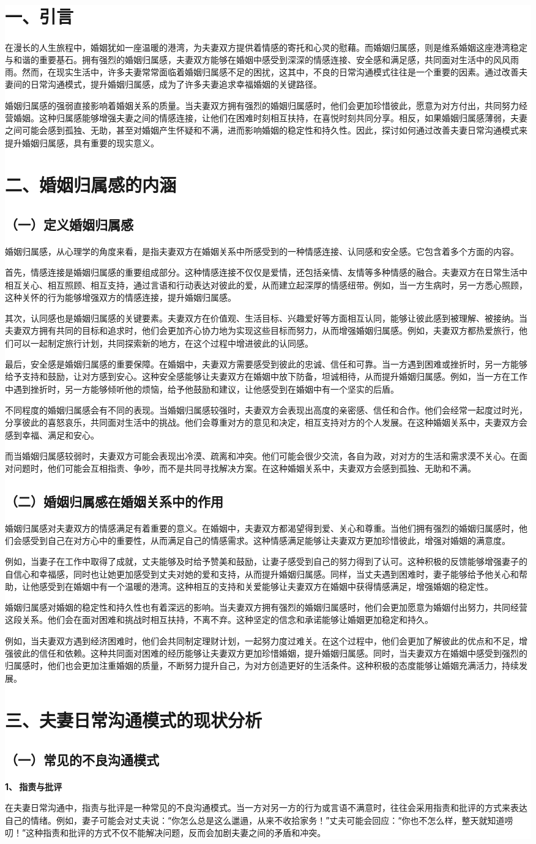 # 一、引言

在漫长的人生旅程中，婚姻犹如一座温暖的港湾，为夫妻双方提供着情感的寄托和心灵的慰藉。而婚姻归属感，则是维系婚姻这座港湾稳定与和谐的重要基石。拥有强烈的婚姻归属感，夫妻双方能够在婚姻中感受到深深的情感连接、安全感和满足感，共同面对生活中的风风雨雨。然而，在现实生活中，许多夫妻常常面临着婚姻归属感不足的困扰，这其中，不良的日常沟通模式往往是一个重要的因素。通过改善夫妻间的日常沟通模式，提升婚姻归属感，成为了许多夫妻追求幸福婚姻的关键路径。

婚姻归属感的强弱直接影响着婚姻关系的质量。当夫妻双方拥有强烈的婚姻归属感时，他们会更加珍惜彼此，愿意为对方付出，共同努力经营婚姻。这种归属感能够增强夫妻之间的情感连接，让他们在困难时刻相互扶持，在喜悦时刻共同分享。相反，如果婚姻归属感薄弱，夫妻之间可能会感到孤独、无助，甚至对婚姻产生怀疑和不满，进而影响婚姻的稳定性和持久性。因此，探讨如何通过改善夫妻日常沟通模式来提升婚姻归属感，具有重要的现实意义。

# 二、婚姻归属感的内涵

## （一）定义婚姻归属感

婚姻归属感，从心理学的角度来看，是指夫妻双方在婚姻关系中所感受到的一种情感连接、认同感和安全感。它包含着多个方面的内容。

首先，情感连接是婚姻归属感的重要组成部分。这种情感连接不仅仅是爱情，还包括亲情、友情等多种情感的融合。夫妻双方在日常生活中相互关心、相互照顾、相互支持，通过言语和行动表达对彼此的爱，从而建立起深厚的情感纽带。例如，当一方生病时，另一方悉心照顾，这种关怀的行为能够增强双方的情感连接，提升婚姻归属感。

其次，认同感也是婚姻归属感的关键要素。夫妻双方在价值观、生活目标、兴趣爱好等方面相互认同，能够让彼此感到被理解、被接纳。当夫妻双方拥有共同的目标和追求时，他们会更加齐心协力地为实现这些目标而努力，从而增强婚姻归属感。例如，夫妻双方都热爱旅行，他们可以一起制定旅行计划，共同探索新的地方，在这个过程中增进彼此的认同感。

最后，安全感是婚姻归属感的重要保障。在婚姻中，夫妻双方需要感受到彼此的忠诚、信任和可靠。当一方遇到困难或挫折时，另一方能够给予支持和鼓励，让对方感到安心。这种安全感能够让夫妻双方在婚姻中放下防备，坦诚相待，从而提升婚姻归属感。例如，当一方在工作中遇到挫折时，另一方能够倾听他的烦恼，给予他鼓励和建议，让他感受到在婚姻中有一个坚实的后盾。

不同程度的婚姻归属感会有不同的表现。当婚姻归属感较强时，夫妻双方会表现出高度的亲密感、信任和合作。他们会经常一起度过时光，分享彼此的喜怒哀乐，共同面对生活中的挑战。他们会尊重对方的意见和决定，相互支持对方的个人发展。在这种婚姻关系中，夫妻双方会感到幸福、满足和安心。

而当婚姻归属感较弱时，夫妻双方可能会表现出冷漠、疏离和冲突。他们可能会很少交流，各自为政，对对方的生活和需求漠不关心。在面对问题时，他们可能会互相指责、争吵，而不是共同寻找解决方案。在这种婚姻关系中，夫妻双方会感到孤独、无助和不满。

## （二）婚姻归属感在婚姻关系中的作用

婚姻归属感对夫妻双方的情感满足有着重要的意义。在婚姻中，夫妻双方都渴望得到爱、关心和尊重。当他们拥有强烈的婚姻归属感时，他们会感受到自己在对方心中的重要性，从而满足自己的情感需求。这种情感满足能够让夫妻双方更加珍惜彼此，增强对婚姻的满意度。

例如，当妻子在工作中取得了成就，丈夫能够及时给予赞美和鼓励，让妻子感受到自己的努力得到了认可。这种积极的反馈能够增强妻子的自信心和幸福感，同时也让她更加感受到丈夫对她的爱和支持，从而提升婚姻归属感。同样，当丈夫遇到困难时，妻子能够给予他关心和帮助，让他感受到在婚姻中有一个温暖的港湾。这种相互的支持和关爱能够让夫妻双方在婚姻中获得情感满足，增强婚姻的稳定性。

婚姻归属感对婚姻的稳定性和持久性也有着深远的影响。当夫妻双方拥有强烈的婚姻归属感时，他们会更加愿意为婚姻付出努力，共同经营这段关系。他们会在面对困难和挑战时相互扶持，不离不弃。这种坚定的信念和承诺能够让婚姻更加稳定和持久。

例如，当夫妻双方遇到经济困难时，他们会共同制定理财计划，一起努力度过难关。在这个过程中，他们会更加了解彼此的优点和不足，增强彼此的信任和依赖。这种共同面对困难的经历能够让夫妻双方更加珍惜婚姻，提升婚姻归属感。同时，当夫妻双方在婚姻中感受到强烈的归属感时，他们也会更加注重婚姻的质量，不断努力提升自己，为对方创造更好的生活条件。这种积极的态度能够让婚姻充满活力，持续发展。

# 三、夫妻日常沟通模式的现状分析

## （一）常见的不良沟通模式

**1、 指责与批评** 

在夫妻日常沟通中，指责与批评是一种常见的不良沟通模式。当一方对另一方的行为或言语不满意时，往往会采用指责和批评的方式来表达自己的情绪。例如，妻子可能会对丈夫说：“你怎么总是这么邋遢，从来不收拾家务！”丈夫可能会回应：“你也不怎么样，整天就知道唠叨！”这种指责和批评的方式不仅不能解决问题，反而会加剧夫妻之间的矛盾和冲突。
